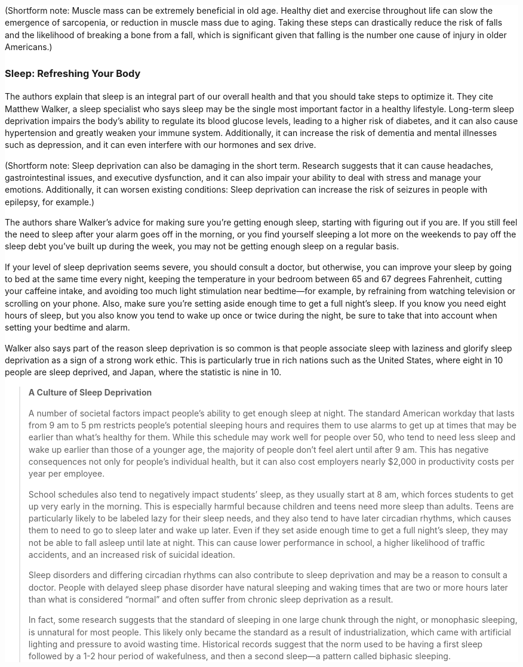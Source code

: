 (Shortform note: Muscle mass can be extremely beneficial in old age. Healthy diet and exercise throughout life can slow the emergence of sarcopenia, or reduction in muscle mass due to aging. Taking these steps can drastically reduce the risk of falls and the likelihood of breaking a bone from a fall, which is significant given that falling is the number one cause of injury in older Americans.)

### Sleep: Refreshing Your Body

The authors explain that sleep is an integral part of our overall health and that you should take steps to optimize it. They cite Matthew Walker, a sleep specialist who says sleep may be the single most important factor in a healthy lifestyle. Long-term sleep deprivation impairs the body’s ability to regulate its blood glucose levels, leading to a higher risk of diabetes, and it can also cause hypertension and greatly weaken your immune system. Additionally, it can increase the risk of dementia and mental illnesses such as depression, and it can even interfere with our hormones and sex drive.

(Shortform note: Sleep deprivation can also be damaging in the short term. Research suggests that it can cause headaches, gastrointestinal issues, and executive dysfunction, and it can also impair your ability to deal with stress and manage your emotions. Additionally, it can worsen existing conditions: Sleep deprivation can increase the risk of seizures in people with epilepsy, for example.)

The authors share Walker’s advice for making sure you’re getting enough sleep, starting with figuring out if you are. If you still feel the need to sleep after your alarm goes off in the morning, or you find yourself sleeping a lot more on the weekends to pay off the sleep debt you’ve built up during the week, you may not be getting enough sleep on a regular basis.

If your level of sleep deprivation seems severe, you should consult a doctor, but otherwise, you can improve your sleep by going to bed at the same time every night, keeping the temperature in your bedroom between 65 and 67 degrees Fahrenheit, cutting your caffeine intake, and avoiding too much light stimulation near bedtime—for example, by refraining from watching television or scrolling on your phone. Also, make sure you’re setting aside enough time to get a full night’s sleep. If you know you need eight hours of sleep, but you also know you tend to wake up once or twice during the night, be sure to take that into account when setting your bedtime and alarm.

Walker also says part of the reason sleep deprivation is so common is that people associate sleep with laziness and glorify sleep deprivation as a sign of a strong work ethic. This is particularly true in rich nations such as the United States, where eight in 10 people are sleep deprived, and Japan, where the statistic is nine in 10.

> **A Culture of Sleep Deprivation**
> 
> A number of societal factors impact people’s ability to get enough sleep at night. The standard American workday that lasts from 9 am to 5 pm restricts people’s potential sleeping hours and requires them to use alarms to get up at times that may be earlier than what’s healthy for them. While this schedule may work well for people over 50, who tend to need less sleep and wake up earlier than those of a younger age, the majority of people don’t feel alert until after 9 am. This has negative consequences not only for people’s individual health, but it can also cost employers nearly $2,000 in productivity costs per year per employee.
> 
> School schedules also tend to negatively impact students’ sleep, as they usually start at 8 am, which forces students to get up very early in the morning. This is especially harmful because children and teens need more sleep than adults. Teens are particularly likely to be labeled lazy for their sleep needs, and they also tend to have later circadian rhythms, which causes them to need to go to sleep later and wake up later. Even if they set aside enough time to get a full night’s sleep, they may not be able to fall asleep until late at night. This can cause lower performance in school, a higher likelihood of traffic accidents, and an increased risk of suicidal ideation.
> 
> Sleep disorders and differing circadian rhythms can also contribute to sleep deprivation and may be a reason to consult a doctor. People with delayed sleep phase disorder have natural sleeping and waking times that are two or more hours later than what is considered “normal” and often suffer from chronic sleep deprivation as a result.
> 
> In fact, some research suggests that the standard of sleeping in one large chunk through the night, or monophasic sleeping, is unnatural for most people. This likely only became the standard as a result of industrialization, which came with artificial lighting and pressure to avoid wasting time. Historical records suggest that the norm used to be having a first sleep followed by a 1-2 hour period of wakefulness, and then a second sleep—a pattern called biphasic sleeping.
